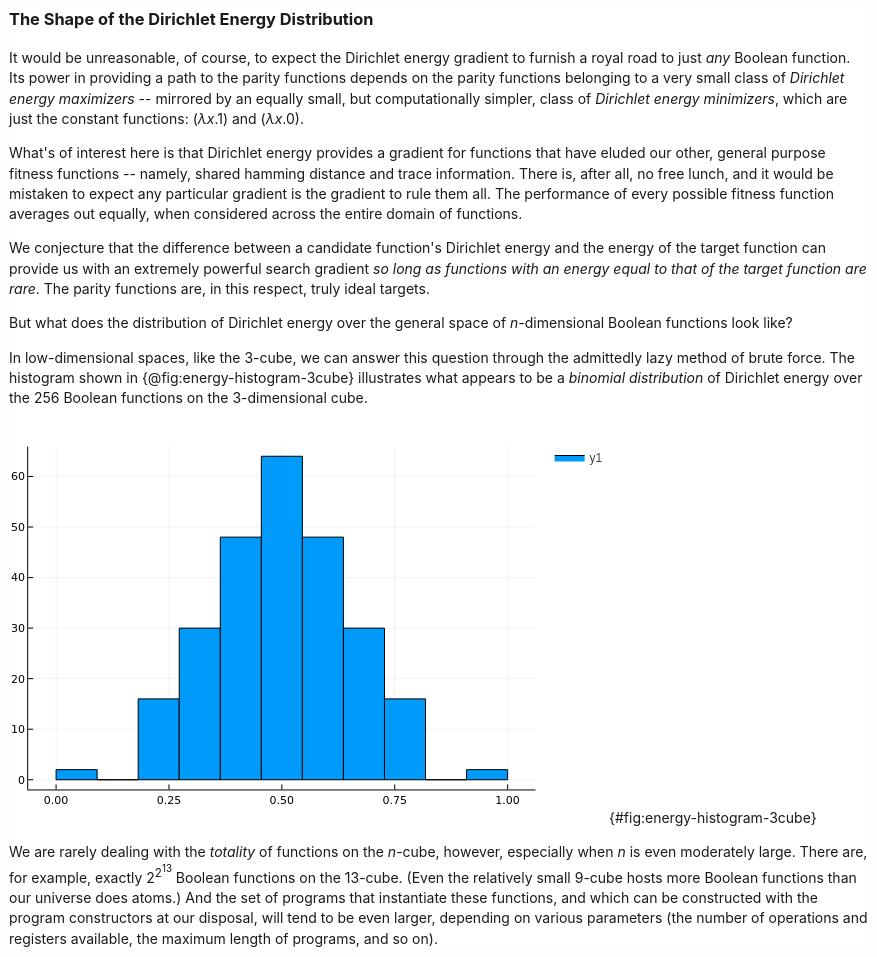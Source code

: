 





### The Shape of the Dirichlet Energy Distribution

It would be unreasonable, of course, to expect the Dirichlet energy gradient to furnish a royal road to just *any* Boolean function. Its power in providing a path to the parity functions depends on the parity functions belonging to a very small class of *Dirichlet energy maximizers* -- mirrored by an equally small, but computationally simpler, class of *Dirichlet energy minimizers*, which are just the constant functions: $(\lambda x . 1)$ and $(\lambda x . 0)$.

What's of interest here is that Dirichlet energy provides a gradient for functions that have eluded our other, general purpose fitness functions -- namely, shared hamming distance and trace information. There is, after all, no free lunch, and it would be mistaken to expect any particular gradient is the gradient to rule them all. The performance of every possible fitness function averages out equally, when considered across the entire domain of functions.

We conjecture that the difference between a candidate function's Dirichlet energy and the energy of the target function can provide us with an extremely powerful search gradient *so long as functions with an energy equal to that of the target function are rare*. The parity functions are, in this respect, truly ideal targets.

But what does the distribution of Dirichlet energy over the general space of $n$-dimensional Boolean functions look like?

In low-dimensional spaces, like the 3-cube, we can answer this question through the admittedly lazy method of brute force. The histogram shown in {@fig:energy-histogram-3cube} illustrates what appears to be a *binomial distribution* of Dirichlet energy over the 256 Boolean functions on the 3-dimensional cube.

![Histogram of Dirichlet energy levels on the Boolean cube](img/energies_on_3cube_histogram.png){#fig:energy-histogram-3cube}

We are rarely dealing with the *totality* of functions on the $n$-cube, however, especially when $n$ is even moderately large. There are, for example, exactly $2^{2^{13}}$ Boolean functions on the 13-cube. (Even the relatively small 9-cube hosts more Boolean functions than our universe does atoms.) And the set of programs that instantiate these functions, and which can be constructed with the program constructors at our disposal, will tend to be even larger, depending on various parameters (the number of operations and registers available, the maximum length of programs, and so on).
